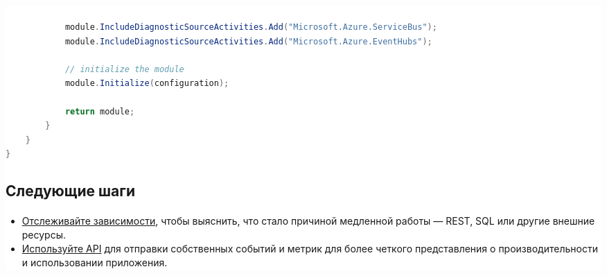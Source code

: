 ```csharp

            module.IncludeDiagnosticSourceActivities.Add("Microsoft.Azure.ServiceBus");
            module.IncludeDiagnosticSourceActivities.Add("Microsoft.Azure.EventHubs");

            // initialize the module
            module.Initialize(configuration);

            return module;
        }
    }
}

```

## <a name="next-steps"></a>Следующие шаги
* [Отслеживайте зависимости](../../azure-monitor/app/asp-net-dependencies.md), чтобы выяснить, что стало причиной медленной работы — REST, SQL или другие внешние ресурсы.
* [Используйте API](../../azure-monitor/app/api-custom-events-metrics.md) для отправки собственных событий и метрик для более четкого представления о производительности и использовании приложения.
